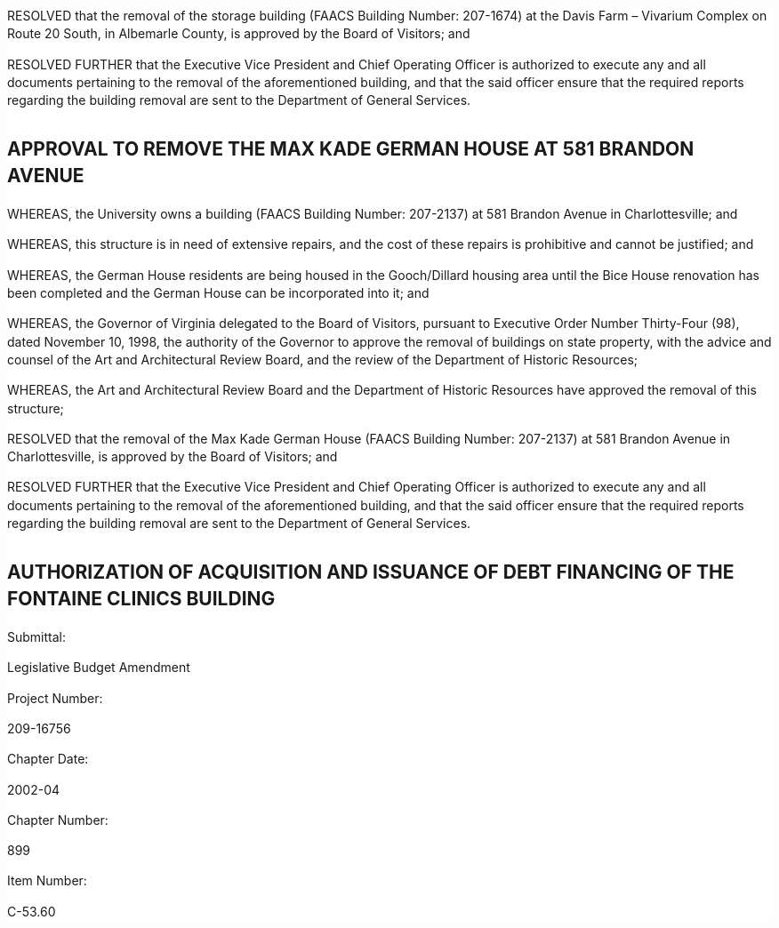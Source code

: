 RESOLVED that the removal of the storage building (FAACS Building Number: 207-1674) at the Davis Farm – Vivarium Complex on Route 20 South, in Albemarle County, is approved by the Board of Visitors; and

RESOLVED FURTHER that the Executive Vice President and Chief Operating Officer is authorized to execute any and all documents pertaining to the removal of the aforementioned building, and that the said officer ensure that the required reports regarding the building removal are sent to the Department of General Services.

APPROVAL TO REMOVE THE MAX KADE GERMAN HOUSE AT 581 BRANDON AVENUE
------------------------------------------------------------------

WHEREAS, the University owns a building (FAACS Building Number: 207-2137) at 581 Brandon Avenue in Charlottesville; and

WHEREAS, this structure is in need of extensive repairs, and the cost of these repairs is prohibitive and cannot be justified; and

WHEREAS, the German House residents are being housed in the Gooch/Dillard housing area until the Bice House renovation has been completed and the German House can be incorporated into it; and

WHEREAS, the Governor of Virginia delegated to the Board of Visitors, pursuant to Executive Order Number Thirty-Four (98), dated November 10, 1998, the authority of the Governor to approve the removal of buildings on state property, with the advice and counsel of the Art and Architectural Review Board, and the review of the Department of Historic Resources;

WHEREAS, the Art and Architectural Review Board and the Department of Historic Resources have approved the removal of this structure;

RESOLVED that the removal of the Max Kade German House (FAACS Building Number: 207-2137) at 581 Brandon Avenue in Charlottesville, is approved by the Board of Visitors; and

RESOLVED FURTHER that the Executive Vice President and Chief Operating Officer is authorized to execute any and all documents pertaining to the removal of the aforementioned building, and that the said officer ensure that the required reports regarding the building removal are sent to the Department of General Services.

AUTHORIZATION OF ACQUISITION AND ISSUANCE OF DEBT FINANCING OF THE FONTAINE CLINICS BUILDING
--------------------------------------------------------------------------------------------

Submittal:

Legislative Budget Amendment

Project Number:

209-16756

Chapter Date:

2002-04

Chapter Number:

899

Item Number:

C-53.60
